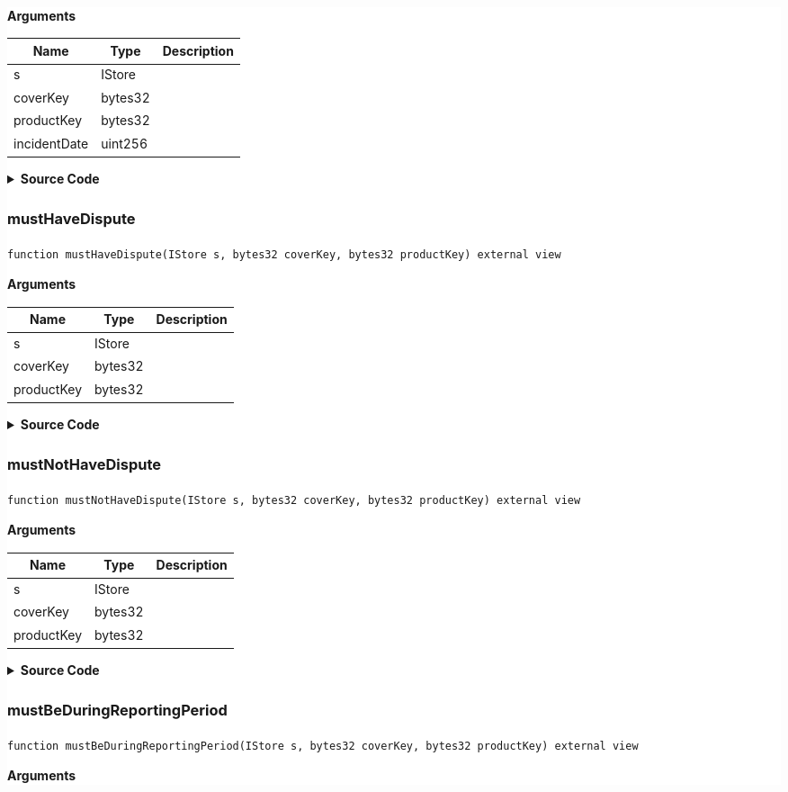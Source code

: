 **Arguments**

| Name        | Type           | Description  |
| ------------- |------------- | -----|
| s | IStore |  | 
| coverKey | bytes32 |  | 
| productKey | bytes32 |  | 
| incidentDate | uint256 |  | 

<details><summary><strong>Source Code</strong></summary></details>

### mustHaveDispute

```solidity
function mustHaveDispute(IStore s, bytes32 coverKey, bytes32 productKey) external view
```

**Arguments**

| Name        | Type           | Description  |
| ------------- |------------- | -----|
| s | IStore |  | 
| coverKey | bytes32 |  | 
| productKey | bytes32 |  | 

<details><summary><strong>Source Code</strong></summary></details>

### mustNotHaveDispute

```solidity
function mustNotHaveDispute(IStore s, bytes32 coverKey, bytes32 productKey) external view
```

**Arguments**

| Name        | Type           | Description  |
| ------------- |------------- | -----|
| s | IStore |  | 
| coverKey | bytes32 |  | 
| productKey | bytes32 |  | 

<details><summary><strong>Source Code</strong></summary></details>

### mustBeDuringReportingPeriod

```solidity
function mustBeDuringReportingPeriod(IStore s, bytes32 coverKey, bytes32 productKey) external view
```

**Arguments**
